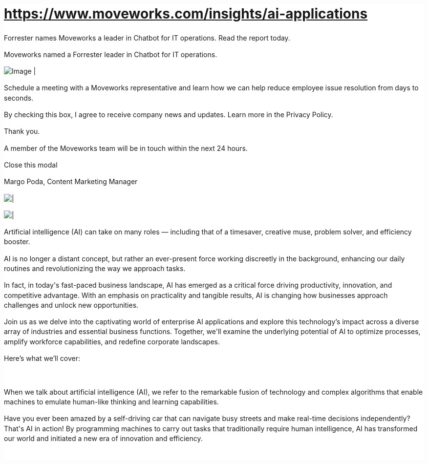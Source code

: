 # https://www.moveworks.com/insights/ai-applications

Forrester names Moveworks a leader in Chatbot for IT operations. Read the report today.

Moveworks named a Forrester leader in Chatbot for IT operations. 

![Image | ](https://www.moveworks.com/hubfs/img/site/qr-demo.png)

Schedule a meeting with a Moveworks representative and learn how we can help reduce employee issue resolution from days to seconds.

By checking this box, I agree to receive company news and updates. Learn more in the Privacy Policy.

Thank you.

A member of the Moveworks team will be in touch within the next 24 hours.



  Close this modal
  



Margo Poda, Content Marketing Manager


![ | ](https://www.moveworks.com/hubfs/ai-applications-featured-image.png)

![ | ](https://www.moveworks.com/hubfs/ai-applications-featured-image.png)

Artificial intelligence (AI) can take on many roles — including that of a timesaver, creative muse, problem solver, and efficiency booster.

AI is no longer a distant concept, but rather an ever-present force working discreetly in the background, enhancing our daily routines and revolutionizing the way we approach tasks. 

In fact, in today's fast-paced business landscape, AI has emerged as a critical force driving productivity, innovation, and competitive advantage. With an emphasis on practicality and tangible results, AI is changing how businesses approach challenges and unlock new opportunities. 

Join us as we delve into the captivating world of enterprise AI applications and explore this technology’s impact across a diverse array of industries and essential business functions. Together, we'll examine the underlying potential of AI to optimize processes, amplify workforce capabilities, and redefine corporate landscapes. 

Here’s what we’ll cover:

 

When we talk about artificial intelligence (AI), we refer to the remarkable fusion of technology and complex algorithms that enable machines to emulate human-like thinking and learning capabilities. 

Have you ever been amazed by a self-driving car that can navigate busy streets and make real-time decisions independently? That's AI in action! By programming machines to carry out tasks that traditionally require human intelligence, AI has transformed our world and initiated a new era of innovation and efficiency.

 